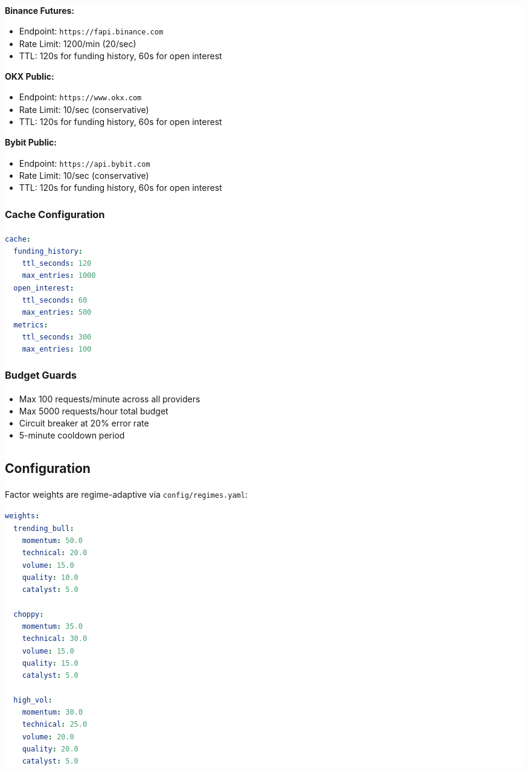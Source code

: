 **Binance Futures:**
- Endpoint: `https://fapi.binance.com`
- Rate Limit: 1200/min (20/sec)
- TTL: 120s for funding history, 60s for open interest

**OKX Public:**
- Endpoint: `https://www.okx.com`
- Rate Limit: 10/sec (conservative)
- TTL: 120s for funding history, 60s for open interest

**Bybit Public:**
- Endpoint: `https://api.bybit.com`  
- Rate Limit: 10/sec (conservative)
- TTL: 120s for funding history, 60s for open interest

### Cache Configuration
```yaml
cache:
  funding_history:
    ttl_seconds: 120
    max_entries: 1000
  open_interest: 
    ttl_seconds: 60
    max_entries: 500
  metrics:
    ttl_seconds: 300
    max_entries: 100
```

### Budget Guards
- Max 100 requests/minute across all providers
- Max 5000 requests/hour total budget
- Circuit breaker at 20% error rate
- 5-minute cooldown period

## Configuration

Factor weights are regime-adaptive via `config/regimes.yaml`:

```yaml
weights:
  trending_bull:
    momentum: 50.0
    technical: 20.0 
    volume: 15.0
    quality: 10.0
    catalyst: 5.0
  
  choppy:
    momentum: 35.0
    technical: 30.0
    volume: 15.0
    quality: 15.0
    catalyst: 5.0
    
  high_vol:
    momentum: 30.0
    technical: 25.0
    volume: 20.0
    quality: 20.0  
    catalyst: 5.0
```
